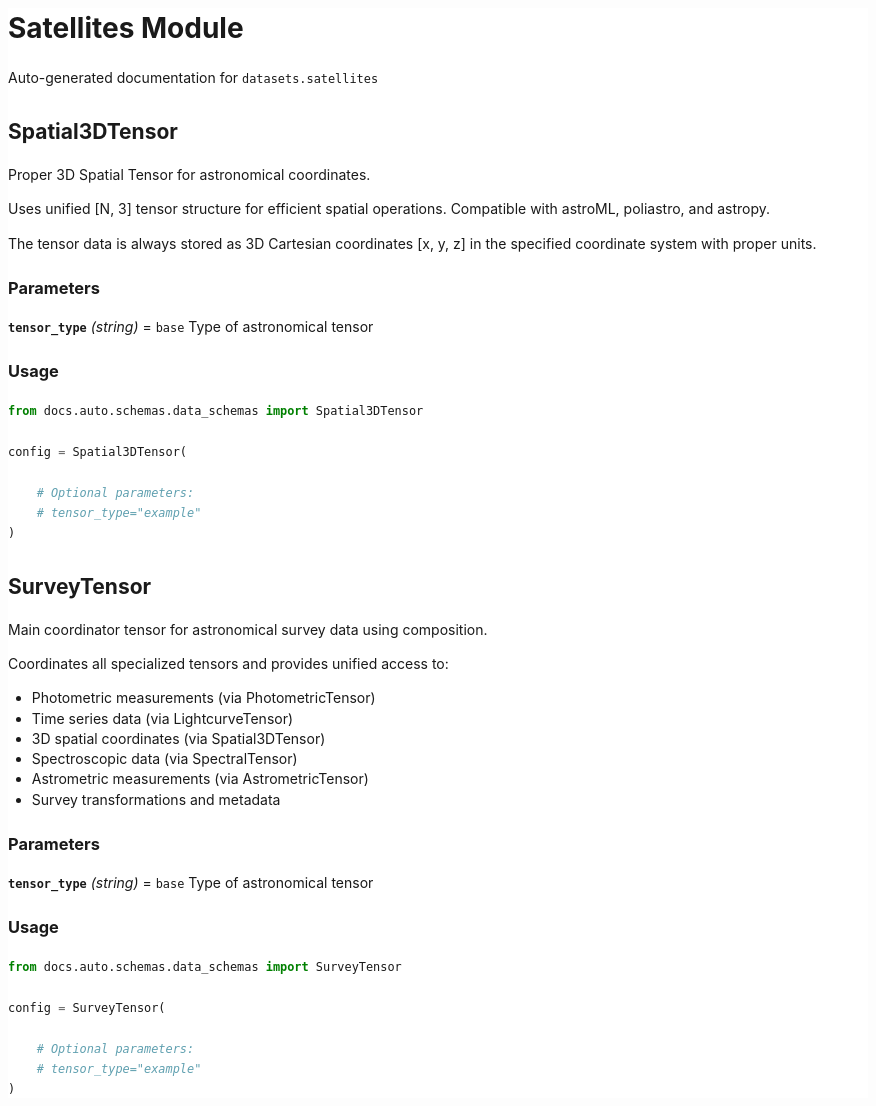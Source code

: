 # Satellites Module

Auto-generated documentation for `datasets.satellites`

## Spatial3DTensor

Proper 3D Spatial Tensor for astronomical coordinates.

Uses unified [N, 3] tensor structure for efficient spatial operations.
Compatible with astroML, poliastro, and astropy.

The tensor data is always stored as 3D Cartesian coordinates [x, y, z]
in the specified coordinate system with proper units.

### Parameters

**`tensor_type`** *(string)* = `base`
  Type of astronomical tensor

### Usage

```python
from docs.auto.schemas.data_schemas import Spatial3DTensor

config = Spatial3DTensor(

    # Optional parameters:
    # tensor_type="example"
)
```

## SurveyTensor

Main coordinator tensor for astronomical survey data using composition.

Coordinates all specialized tensors and provides unified access to:
- Photometric measurements (via PhotometricTensor)
- Time series data (via LightcurveTensor)
- 3D spatial coordinates (via Spatial3DTensor)
- Spectroscopic data (via SpectralTensor)
- Astrometric measurements (via AstrometricTensor)
- Survey transformations and metadata

### Parameters

**`tensor_type`** *(string)* = `base`
  Type of astronomical tensor

### Usage

```python
from docs.auto.schemas.data_schemas import SurveyTensor

config = SurveyTensor(

    # Optional parameters:
    # tensor_type="example"
)
```
